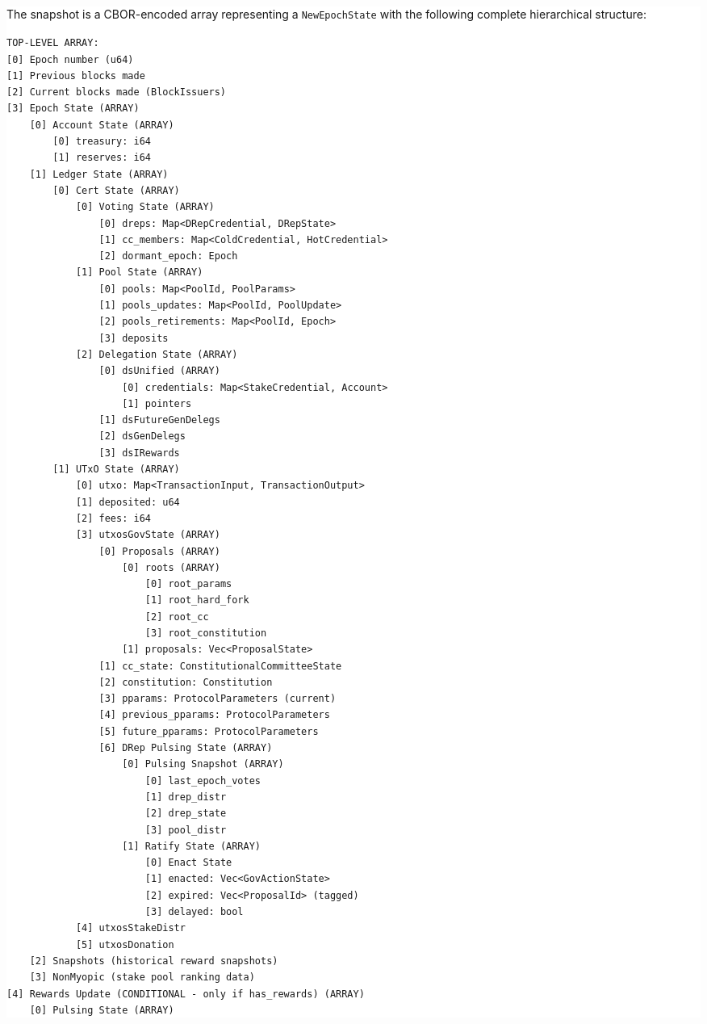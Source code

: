 The snapshot is a CBOR-encoded array representing a `NewEpochState` with the following complete hierarchical structure:

```
TOP-LEVEL ARRAY:
[0] Epoch number (u64)
[1] Previous blocks made
[2] Current blocks made (BlockIssuers)
[3] Epoch State (ARRAY)
    [0] Account State (ARRAY)
        [0] treasury: i64
        [1] reserves: i64
    [1] Ledger State (ARRAY)
        [0] Cert State (ARRAY)
            [0] Voting State (ARRAY)
                [0] dreps: Map<DRepCredential, DRepState>
                [1] cc_members: Map<ColdCredential, HotCredential>
                [2] dormant_epoch: Epoch
            [1] Pool State (ARRAY)
                [0] pools: Map<PoolId, PoolParams>
                [1] pools_updates: Map<PoolId, PoolUpdate>
                [2] pools_retirements: Map<PoolId, Epoch>
                [3] deposits
            [2] Delegation State (ARRAY)
                [0] dsUnified (ARRAY)
                    [0] credentials: Map<StakeCredential, Account>
                    [1] pointers
                [1] dsFutureGenDelegs
                [2] dsGenDelegs
                [3] dsIRewards
        [1] UTxO State (ARRAY)
            [0] utxo: Map<TransactionInput, TransactionOutput>
            [1] deposited: u64
            [2] fees: i64
            [3] utxosGovState (ARRAY)
                [0] Proposals (ARRAY)
                    [0] roots (ARRAY)
                        [0] root_params
                        [1] root_hard_fork
                        [2] root_cc
                        [3] root_constitution
                    [1] proposals: Vec<ProposalState>
                [1] cc_state: ConstitutionalCommitteeState
                [2] constitution: Constitution
                [3] pparams: ProtocolParameters (current)
                [4] previous_pparams: ProtocolParameters
                [5] future_pparams: ProtocolParameters
                [6] DRep Pulsing State (ARRAY)
                    [0] Pulsing Snapshot (ARRAY)
                        [0] last_epoch_votes
                        [1] drep_distr
                        [2] drep_state
                        [3] pool_distr
                    [1] Ratify State (ARRAY)
                        [0] Enact State
                        [1] enacted: Vec<GovActionState>
                        [2] expired: Vec<ProposalId> (tagged)
                        [3] delayed: bool
            [4] utxosStakeDistr
            [5] utxosDonation
    [2] Snapshots (historical reward snapshots)
    [3] NonMyopic (stake pool ranking data)
[4] Rewards Update (CONDITIONAL - only if has_rewards) (ARRAY)
    [0] Pulsing State (ARRAY)
```